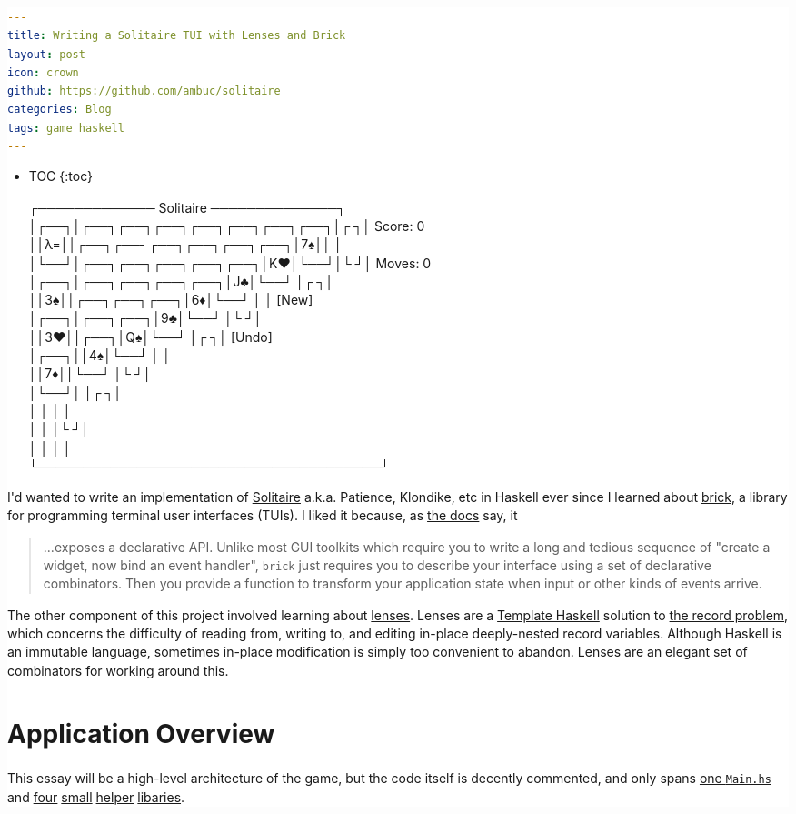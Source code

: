 ```yaml
---
title: Writing a Solitaire TUI with Lenses and Brick
layout: post
icon: crown
github: https://github.com/ambuc/solitaire
categories: Blog
tags: game haskell
---
```


* TOC
{:toc}


    ┌───────────── Solitaire ──────────────┐                                       
    │┌──┐│┌──┐┌──┐┌──┐┌──┐┌──┐┌──┐┌──┐│┌  ┐│ Score:   0                            
    ││λ=││┌──┐┌──┐┌──┐┌──┐┌──┐┌──┐│7♠││    │                                       
    │└──┘│┌──┐┌──┐┌──┐┌──┐┌──┐│K♥│└──┘│└  ┘│ Moves:   0                            
    │┌──┐│┌──┐┌──┐┌──┐┌──┐│J♣│└──┘    │┌  ┐│                                       
    ││3♠││┌──┐┌──┐┌──┐│6♦│└──┘        │    │ [New]                                 
    │┌──┐│┌──┐┌──┐│9♣│└──┘            │└  ┘│                                       
    ││3♥││┌──┐│Q♠│└──┘                │┌  ┐│ [Undo]                                
    │┌──┐││4♠│└──┘                    │    │                                       
    ││7♦││└──┘                        │└  ┘│                                       
    │└──┘│                            │┌  ┐│                                       
    │    │                            │    │                                       
    │    │                            │└  ┘│                                       
    │    │                            │    │                                       
    └──────────────────────────────────────┘                                       

I'd wanted to write an implementation of
[Solitaire](https://en.wikipedia.org/wiki/Patience_(game)) a.k.a. Patience,
Klondike, etc in Haskell ever since I learned about
[brick](https://hackage.haskell.org/package/brick), a library for programming
terminal user interfaces (TUIs). I liked it because, as [the
docs](https://github.com/jtdaugherty/brick/blob/master/README.md) say, it

> ...exposes a declarative API. Unlike most GUI toolkits which require you to
> write a long and tedious sequence of "create a widget, now bind an event
> handler", `brick` just requires you to describe your interface using a set of
> declarative combinators. Then you provide a function to transform your
> application state when input or other kinds of events arrive.

The other component of this project involved learning about
[lenses](https://hackage.haskell.org/package/lens). Lenses are a [Template
Haskell](https://wiki.haskell.org/Template_Haskell) solution to [the record
problem](https://ghc.haskell.org/trac/ghc/wiki/Records), which concerns the
difficulty of reading from, writing to, and editing in-place deeply-nested
record variables. Although Haskell is an immutable language, sometimes in-place
modification is simply too convenient to abandon. Lenses are an elegant set of
combinators for working around this.

# Application Overview
This essay will be a high-level architecture of the game, but the code itself is
decently commented, and only spans [one
`Main.hs`](https://github.com/ambuc/solitaire/blob/master/app/Main.hs) and
[four](https://github.com/ambuc/solitaire/blob/master/src/CardTypes.hs)
[small](https://github.com/ambuc/solitaire/blob/master/src/Movement.hs)
[helper](https://github.com/ambuc/solitaire/blob/master/src/Render.hs)
[libaries](https://github.com/ambuc/solitaire/blob/master/src/Utils.hs).
